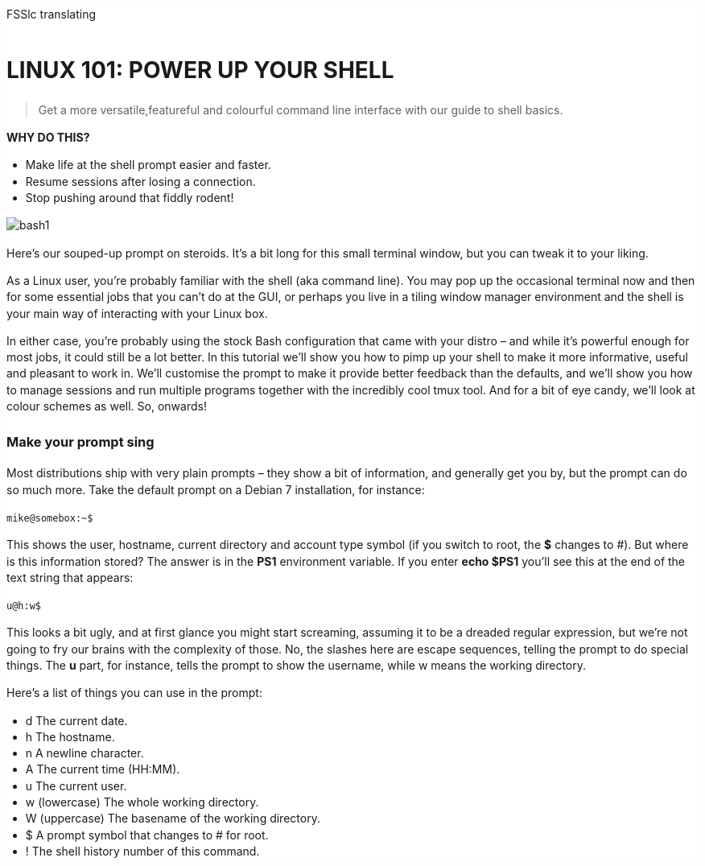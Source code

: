 FSSlc translating

LINUX 101: POWER UP YOUR SHELL
================================================================================
> Get a more versatile,featureful and colourful command line interface with our guide to shell basics.

**WHY DO THIS?**

- Make life at the shell prompt easier and faster.
- Resume sessions after losing a connection.
- Stop pushing around that fiddly rodent!

![bash1](http://www.linuxvoice.com/wp-content/uploads/2015/02/bash1-large15.png)

Here’s our souped-up prompt on steroids. It’s a bit long for this small terminal window, but you can tweak it to your liking.

As a Linux user, you’re probably familiar with the shell (aka command line). You may pop up the occasional terminal now and then for some essential jobs that you can’t do at the GUI, or perhaps you live in a tiling window manager environment and the shell is your main way of interacting with your Linux box.

In either case, you’re probably using the stock Bash configuration that came with your distro – and while it’s powerful enough for most jobs, it could still be a lot better. In this tutorial we’ll show you how to pimp up your shell to make it more informative, useful and pleasant to work in. We’ll customise the prompt to make it provide better feedback than the defaults, and we’ll show you how to manage sessions and run multiple programs together with the incredibly cool tmux tool. And for a bit of eye candy, we’ll look at colour schemes as well. So, onwards!

### Make your prompt sing ###

Most distributions ship with very plain prompts – they show a bit of information, and generally get you by, but the prompt can do so much more. Take the default prompt on a Debian 7 installation, for instance:

    mike@somebox:~$

This shows the user, hostname, current directory and account type symbol (if you switch to root, the **$** changes to #). But where is this information stored? The answer is in the **PS1** environment variable. If you enter **echo $PS1** you’ll see this at the end of the text string that appears:

    u@h:w$

This looks a bit ugly, and at first glance you might start screaming, assuming it to be a dreaded regular expression, but we’re not going to fry our brains with the complexity of those. No, the slashes here are escape sequences, telling the prompt to do special things. The **u** part, for instance, tells the prompt to show the username, while w means the working directory.

Here’s a list of things you can use in the prompt:

- d The current date.
- h The hostname.
- n A newline character.
- A The current time (HH:MM).
- u The current user.
- w (lowercase) The whole working directory.
- W (uppercase) The basename of the working directory.
- $ A prompt symbol that changes to # for root.
- ! The shell history number of this command.
